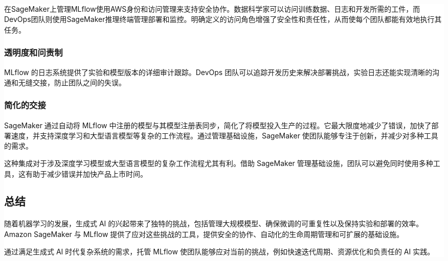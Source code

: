 在SageMaker上管理MLflow使用AWS身份和访问管理来支持安全协作。数据科学家可以访问训练数据、日志和开发所需的工件，而DevOps团队则使用SageMaker推理终端管理部署和监控。明确定义的访问角色增强了安全性和责任性，从而使每个团队都能有效地执行其任务。

### 透明度和问责制

MLflow 的日志系统提供了实验和模型版本的详细审计跟踪。DevOps 团队可以追踪开发历史来解决部署挑战，实验日志还能实现清晰的沟通和无缝交接，防止团队之间的失误。

### 简化的交接

SageMaker 通过自动将 MLflow 中注册的模型与其模型注册表同步，简化了将模型投入生产的过程。它最大限度地减少了错误，加快了部署速度，并支持深度学习和大型语言模型等复杂的工作流程。通过管理基础设施，SageMaker 使团队能够专注于创新，并减少对多种工具的需求。

这种集成对于涉及深度学习模型或大型语言模型的复杂工作流程尤其有利。借助 SageMaker 管理基础设施，团队可以避免同时使用多种工具，这有助于减少错误并加快产品上市时间。

## 总结

随着机器学习的发展，生成式 AI 的兴起带来了独特的挑战，包括管理大规模模型、确保微调的可重复性以及保持实验和部署的效率。Amazon SageMaker 与 MLflow 提供了应对这些挑战的工具，提供安全的协作、自动化的生命周期管理和可扩展的基础设施。

通过满足生成式 AI 时代复杂系统的需求，托管 MLflow 使团队能够应对当前的挑战，例如快速迭代周期、资源优化和负责任的 AI 实践。
